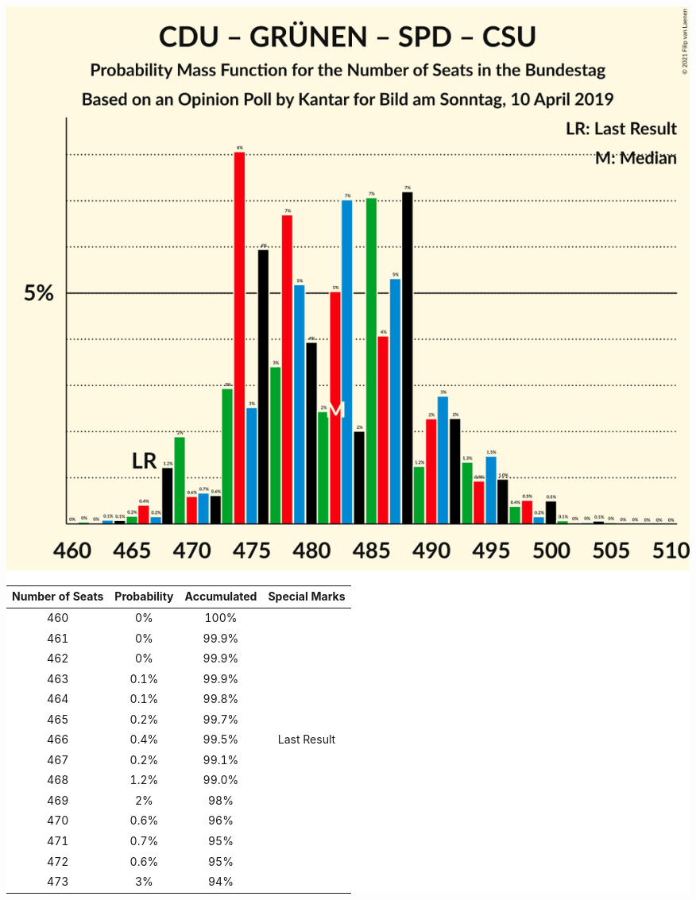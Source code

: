 ![Graph with seats probability mass function not yet produced](2019-04-10-Kantar-coalitions-seats-pmf-cdu–grünen–spd–csu.png "Seats Probability Mass Function")

| Number of Seats | Probability | Accumulated | Special Marks |
|:---------------:|:-----------:|:-----------:|:-------------:|
| 460 | 0% | 100% |  |
| 461 | 0% | 99.9% |  |
| 462 | 0% | 99.9% |  |
| 463 | 0.1% | 99.9% |  |
| 464 | 0.1% | 99.8% |  |
| 465 | 0.2% | 99.7% |  |
| 466 | 0.4% | 99.5% | Last Result |
| 467 | 0.2% | 99.1% |  |
| 468 | 1.2% | 99.0% |  |
| 469 | 2% | 98% |  |
| 470 | 0.6% | 96% |  |
| 471 | 0.7% | 95% |  |
| 472 | 0.6% | 95% |  |
| 473 | 3% | 94% |  |